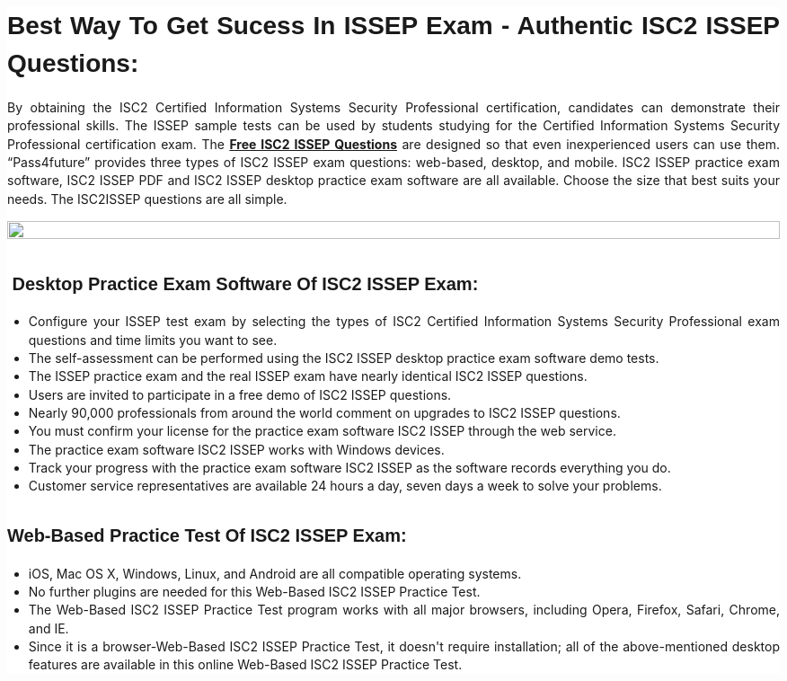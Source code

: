 <h1 style="text-align: justify;"><span style="font-family:Tahoma,Geneva,sans-serif;"><strong>Best Way To Get Sucess In ISSEP Exam - Authentic ISC2 ISSEP Questions:</strong></span></h1>

<p style="text-align: justify;">By obtaining the ISC2 Certified Information Systems Security Professional certification, candidates can demonstrate their professional skills. The ISSEP sample tests can be used by students studying for the Certified Information Systems Security Professional certification exam. The <a href="https://www.pass4future.com/questions/isc2/issep" target="_blank"><strong>Free ISC2 ISSEP Questions</strong></a> are designed so that even inexperienced users can use them. “Pass4future” provides three types of ISC2 ISSEP exam questions: web-based, desktop, and mobile. ISC2 ISSEP practice exam software, ISC2 ISSEP PDF and ISC2 ISSEP desktop practice exam software are all available. Choose the size that best suits your needs. The ISC2ISSEP questions are all simple.</p>

<p style="text-align: justify;"><a href="https://www.pass4future.com/product/issep" target="_blank"><img alt="" src="https://www.thequestionanswers.com/wp-content/uploads/2022/02/imgpsh_fullsize_anim-2.webp" style="width: 100%; height: 70%;" /></a></p>

<h2 style="text-align: justify;"><strong><span style="font-family:Tahoma,Geneva,sans-serif;"><span style="font-size:20px;"> Desktop Practice Exam Software Of ISC2 ISSEP Exam:</span></span></strong></h2>

<ul>
	<li style="text-align: justify;">Configure your ISSEP test exam by selecting the types of ISC2 Certified Information Systems Security Professional exam questions and time limits you want to see.</li>
	<li style="text-align: justify;">The self-assessment can be performed using the ISC2 ISSEP desktop practice exam software demo tests.</li>
	<li style="text-align: justify;">The ISSEP practice exam and the real ISSEP exam have nearly identical ISC2 ISSEP questions.</li>
	<li style="text-align: justify;">Users are invited to participate in a free demo of ISC2 ISSEP questions.</li>
	<li style="text-align: justify;">Nearly 90,000 professionals from around the world comment on upgrades to ISC2 ISSEP questions.</li>
	<li style="text-align: justify;">You must confirm your license for the practice exam software ISC2 ISSEP through the web service.</li>
	<li style="text-align: justify;">The practice exam software ISC2 ISSEP works with Windows devices.</li>
	<li style="text-align: justify;">Track your progress with the practice exam software ISC2 ISSEP as the software records everything you do.</li>
	<li style="text-align: justify;">Customer service representatives are available 24 hours a day, seven days a week to solve your problems.</li>
</ul>

<h2 style="text-align: justify;"><span style="font-family:Tahoma,Geneva,sans-serif;"><strong><span style="font-size:20px;">Web-Based Practice Test Of ISC2 ISSEP Exam:</span></strong></span></h2>

<ul>
	<li style="text-align: justify;">iOS, Mac OS X, Windows, Linux, and Android are all compatible operating systems.</li>
	<li style="text-align: justify;">No further plugins are needed for this Web-Based ISC2 ISSEP Practice Test.</li>
	<li style="text-align: justify;">The Web-Based ISC2 ISSEP Practice Test program works with all major browsers, including Opera, Firefox, Safari, Chrome, and IE.</li>
	<li style="text-align: justify;">Since it is a browser-Web-Based ISC2 ISSEP Practice Test, it doesn't require installation; all of the above-mentioned desktop features are available in this online Web-Based ISC2 ISSEP Practice Test.</li>
</ul>

